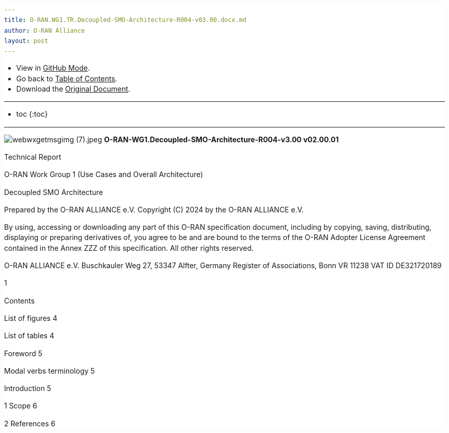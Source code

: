 ```yaml
---
title: O-RAN.WG1.TR.Decoupled-SMO-Architecture-R004-v03.00.docx.md
author: O-RAN Alliance
layout: post
---
```


- View in [GitHub Mode]({{site.github_page_url}}/O-RAN.WG1.TR.Decoupled-SMO-Architecture-R004-v03.00.docx.md).
- Go back to [Table of Contents]({{site.baseurl}}/).
- Download the [Original Document]({{site.download_url}}/O-RAN.WG1.TR.Decoupled-SMO-Architecture-R004-v03.00.docx).

---

* toc
{:toc}

---

![webwxgetmsgimg (7).jpeg]({{site.baseurl}}/assets/images/bea03973c631.jpg) **O-RAN-WG1.Decoupled-SMO-Architecture-R004-v3.00 v02.00.01**

Technical Report

O-RAN Work Group 1 (Use Cases and Overall Architecture)

Decoupled SMO Architecture

Prepared by the O-RAN ALLIANCE e.V. Copyright (C) 2024 by the O-RAN ALLIANCE e.V.

By using, accessing or downloading any part of this O-RAN specification document, including by copying, saving, distributing, displaying or preparing derivatives of, you agree to be and are bound to the terms of the O-RAN Adopter License Agreement contained in the Annex ZZZ of this specification. All other rights reserved.

O-RAN ALLIANCE e.V.
Buschkauler Weg 27, 53347 Alfter, Germany
Register of Associations, Bonn VR 11238
VAT ID DE321720189

1

Contents

List of figures 4

List of tables 4

Foreword 5

Modal verbs terminology 5

Introduction 5

1 Scope 6

2 References 6
